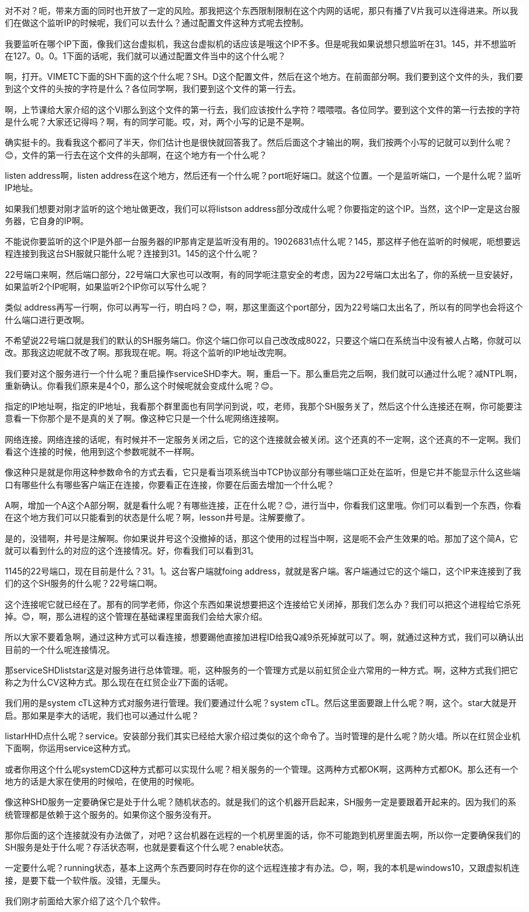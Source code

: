 对不对？呃，带来方面的同时也开放了一定的风险。那我把这个东西限制限制在这个内网的话呢，那只有播了V片我可以连得进来。所以我们在做这个监听IP的时候呢，我们可以去什么？通过配置文件这种方式呢去控制。

我要监听在哪个IP下面，像我们这台虚拟机，我这台虚拟机的话应该是哦这个IP不多。但是呢我如果说想只想监听在31。145，并不想监听在127。0。0。1下面的话呢，我们就可以通过配置文件当中的这个什么呢？

啊，打开。VIMETC下面的SH下面的这个什么呢？SH。D这个配置文件，然后在这个地方。在前面部分啊。我们要到这个文件的头，我们要到这个文件的头按的字符是什么？各位同学啊，我们要到这个文件的第一行去。

啊，上节课给大家介绍的这个VI那么到这个文件的第一行去，我们应该按什么字符？喂喂喂。各位同学。要到这个文件的第一行去按的字符是什么呢？大家还记得吗？啊，有的同学可能。哎，对，两个小写的记是不是啊。

确实挺卡的。我看我这个都问了半天，你们估计也是很快就回答我了。然后后面这个才输出的啊，我们按两个小写的记就可以到什么呢？😊，文件的第一行去在这个文件的头部啊，在这个地方有一个什么呢？

listen address啊，listen address在这个地方，然后还有一个什么呢？port呃好端口。就这个位置。一个是监听端口，一个是什么呢？监听IP地址。

如果我们想要对刚才监听的这个地址做更改，我们可以将listson address部分改成什么呢？你要指定的这个IP。当然，这个IP一定是这台服务器，它自身的IP啊。

不能说你要监听的这个IP是外部一台服务器的IP那肯定是监听没有用的。19026831点什么呢？145，那这样子他在监听的时候呢，呃想要远程连接到我这台SH服就只能什么呢？连接到31。145的这个什么呢？

22号端口来啊，然后端口部分，22号端口大家也可以改啊，有的同学呃注意安全的考虑，因为22号端口太出名了，你的系统一旦安装好，如果监听2个IP呢啊，如果监听2个IP你可以写什么呢？

类似 address再写一行啊，你可以再写一行，明白吗？😊，啊，那这里面这个port部分，因为22号端口太出名了，所以有的同学也会将这个什么端口进行更改啊。

不希望说22号端口就是我们的默认的SH服务端口。你这个端口你可以自己改改成8022，只要这个端口在系统当中没有被人占略，你就可以改。那我这边呢就不改了啊。那我现在呢。啊。将这个监听的IP地址改完啊。

我们要对这个服务进行一个什么呢？重启操作serviceSHD李大。啊，重启一下。那么重启完之后啊，我们就可以通过什么呢？减NTPL啊，重新确认。你看我们原来是4个0，那么这个时候呢就会变成什么呢？😊。

指定的IP地址啊，指定的IP地址，我看那个群里面也有同学问到说，哎，老师，我那个SH服务关了，然后这个什么连接还在啊，你可能要注意看一下你那个是不是真的关了啊。像这种它只是一个什么呢网络连接啊。

网络连接。网络连接的话呢，有时候并不一定服务关闭之后，它的这个连接就会被关闭。这个还真的不一定啊，这个还真的不一定啊。我们看这个连接的时候，他用到这个参数呢就不一样啊。

像这种只是就是你用这种参数命令的方式去看，它只是看当项系统当中TCP协议部分有哪些端口正处在监听，但是它并不能显示什么这些端口有哪些什么有哪些客户端正在连接，你要看正在连接，你要在后面去增加一个什么呢？

A啊，增加一个A这个A部分啊，就是看什么呢？有哪些连接，正在什么呢？😊，进行当中，你看我们这里哦。你们可以看到一个东西，你看在这个地方我们可以只能看到的状态是什么呢？啊，lesson井号是。注解要撤了。

是的，没错啊，井号是注解啊。你如果说井号这个没撤掉的话，那这个使用的过程当中啊，这是呃不会产生效果的哈。那加了这个简A，它就可以看到什么的对应的这个连接情况。好，你看我们可以看到31。

1145的22号端口，现在目前是什么？31。1。这台客户端就foing address，就就是客户端。客户端通过它的这个端口，这个IP来连接到了我们的这个SH服务的什么呢？22号端口啊。

这个连接呢它就已经在了。那有的同学老师，你这个东西如果说想要把这个连接给它关闭掉，那我们怎么办？我们可以把这个进程给它杀死掉。😊，啊，那么进程的这个管理在基础课程里面我们会给大家介绍。

所以大家不要着急啊，通过这种方式可以看连接，想要踢他直接加进程ID给我Q减9杀死掉就可以了。啊，就通过这种方式，我们可以确认出目前的一个什么呢连接情况。

那serviceSHDliststar这是对服务进行总体管理。呃，这种服务的一个管理方式是以前虹贸企业六常用的一种方式。啊，这种方式我们把它称之为什么CV这种方式。那么现在在红贸企业7下面的话呢。

我们用的是system cTL这种方式对服务进行管理。我们要通过什么呢？system cTL。然后这里面要跟上什么呢？啊，这个。star大就是开启。那如果是李大的话呢，我们也可以通过什么呢？

listarHHD点什么呢？service。安装部分我们其实已经给大家介绍过类似的这个命令了。当时管理的是什么呢？防火墙。所以在红贸企业机下面啊，你运用service这种方式。

或者你用这个什么呢systemCD这种方式都可以实现什么呢？相关服务的一个管理。这两种方式都OK啊，这两种方式都OK。那么还有一个地方的话是大家在使用的时候哈，在使用的时候呃。

像这种SHD服务一定要确保它是处于什么呢？随机状态的。就是我们的这个机器开启起来，SH服务一定是要跟着开起来的。因为我们的系统管理都是依赖于这个服务的。如果你这个服务没有开。

那你后面的这个连接就没有办法做了，对吧？这台机器在远程的一个机房里面的话，你不可能跑到机房里面去啊，所以你一定要确保我们的SH服务是处于什么呢？存活状态啊，也就是要看这个什么呢？enable状态。

一定要什么呢？running状态，基本上这两个东西要同时存在你的这个远程连接才有办法。😊，啊，我的本机是windows10，又跟虚拟机连接，是要下载一个软件版。没错，无厘头。

我们刚才前面给大家介绍了这个几个软件。
